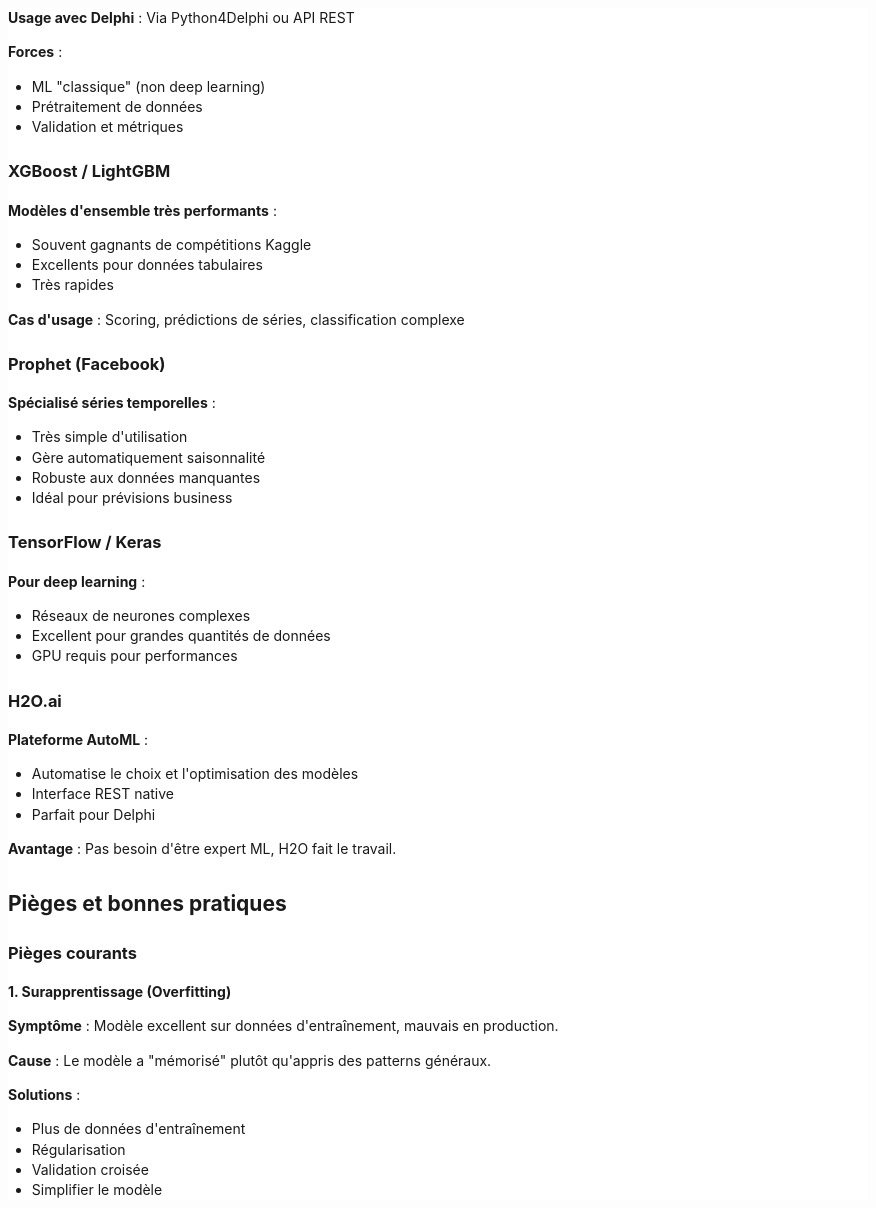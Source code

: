 **Usage avec Delphi** : Via Python4Delphi ou API REST

**Forces** :
- ML "classique" (non deep learning)
- Prétraitement de données
- Validation et métriques

### XGBoost / LightGBM

**Modèles d'ensemble très performants** :
- Souvent gagnants de compétitions Kaggle
- Excellents pour données tabulaires
- Très rapides

**Cas d'usage** : Scoring, prédictions de séries, classification complexe

### Prophet (Facebook)

**Spécialisé séries temporelles** :
- Très simple d'utilisation
- Gère automatiquement saisonnalité
- Robuste aux données manquantes
- Idéal pour prévisions business

### TensorFlow / Keras

**Pour deep learning** :
- Réseaux de neurones complexes
- Excellent pour grandes quantités de données
- GPU requis pour performances

### H2O.ai

**Plateforme AutoML** :
- Automatise le choix et l'optimisation des modèles
- Interface REST native
- Parfait pour Delphi

**Avantage** : Pas besoin d'être expert ML, H2O fait le travail.

## Pièges et bonnes pratiques

### Pièges courants

**1. Surapprentissage (Overfitting)**

**Symptôme** : Modèle excellent sur données d'entraînement, mauvais en production.

**Cause** : Le modèle a "mémorisé" plutôt qu'appris des patterns généraux.

**Solutions** :
- Plus de données d'entraînement
- Régularisation
- Validation croisée
- Simplifier le modèle

